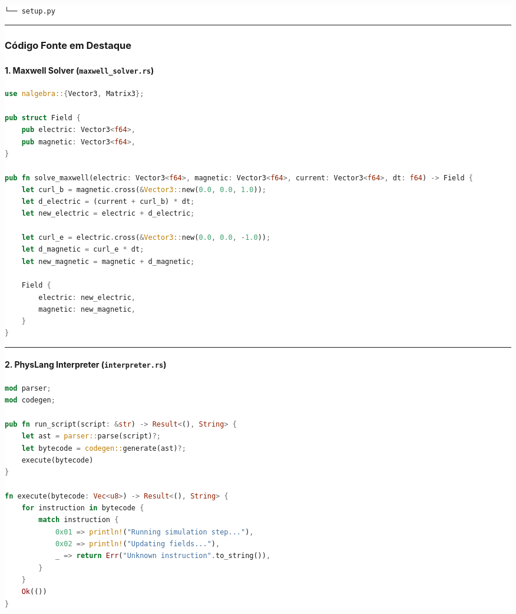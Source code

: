 ```plaintext
└── setup.py
```

***

### **Código Fonte em Destaque**

#### **1. Maxwell Solver (**`maxwell_solver.rs`**)**

```rust
use nalgebra::{Vector3, Matrix3};

pub struct Field {
    pub electric: Vector3<f64>,
    pub magnetic: Vector3<f64>,
}

pub fn solve_maxwell(electric: Vector3<f64>, magnetic: Vector3<f64>, current: Vector3<f64>, dt: f64) -> Field {
    let curl_b = magnetic.cross(&Vector3::new(0.0, 0.0, 1.0));
    let d_electric = (current + curl_b) * dt;
    let new_electric = electric + d_electric;

    let curl_e = electric.cross(&Vector3::new(0.0, 0.0, -1.0));
    let d_magnetic = curl_e * dt;
    let new_magnetic = magnetic + d_magnetic;

    Field {
        electric: new_electric,
        magnetic: new_magnetic,
    }
}
```

***

#### **2. PhysLang Interpreter (**`interpreter.rs`**)**

```rust
mod parser;
mod codegen;

pub fn run_script(script: &str) -> Result<(), String> {
    let ast = parser::parse(script)?;
    let bytecode = codegen::generate(ast)?;
    execute(bytecode)
}

fn execute(bytecode: Vec<u8>) -> Result<(), String> {
    for instruction in bytecode {
        match instruction {
            0x01 => println!("Running simulation step..."),
            0x02 => println!("Updating fields..."),
            _ => return Err("Unknown instruction".to_string()),
        }
    }
    Ok(())
}
```
